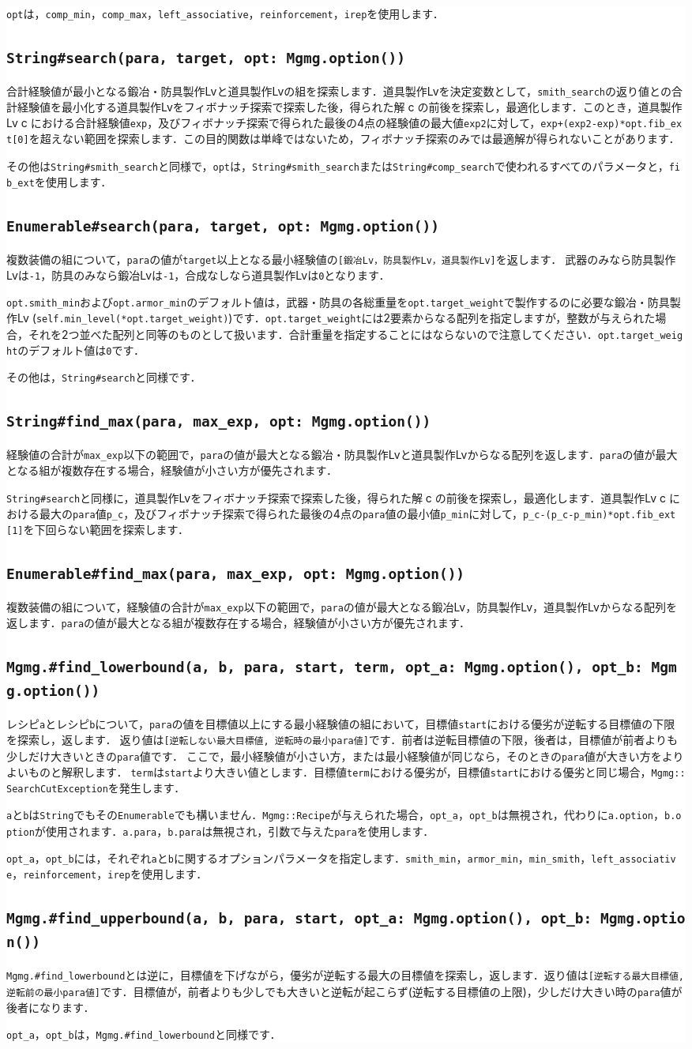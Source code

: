 `opt`は，`comp_min`，`comp_max`，`left_associative`，`reinforcement`，`irep`を使用します．

## `String#search(para, target, opt: Mgmg.option())`
合計経験値が最小となる鍛冶・防具製作Lvと道具製作Lvの組を探索します．道具製作Lvを決定変数として，`smith_search`の返り値との合計経験値を最小化する道具製作Lvをフィボナッチ探索で探索した後，得られた解 c の前後を探索し，最適化します．このとき，道具製作Lv c における合計経験値`exp`，及びフィボナッチ探索で得られた最後の4点の経験値の最大値`exp2`に対して，`exp+(exp2-exp)*opt.fib_ext[0]`を超えない範囲を探索します．この目的関数は単峰ではないため，フィボナッチ探索のみでは最適解が得られないことがあります．

その他は`String#smith_search`と同様で，`opt`は，`String#smith_search`または`String#comp_search`で使われるすべてのパラメータと，`fib_ext`を使用します．

## `Enumerable#search(para, target, opt: Mgmg.option())`
複数装備の組について，`para`の値が`target`以上となる最小経験値の`[鍛冶Lv，防具製作Lv，道具製作Lv]`を返します．
武器のみなら防具製作Lvは`-1`，防具のみなら鍛冶Lvは`-1`，合成なしなら道具製作Lvは`0`となります．

`opt.smith_min`および`opt.armor_min`のデフォルト値は，武器・防具の各総重量を`opt.target_weight`で製作するのに必要な鍛冶・防具製作Lv (`self.min_level(*opt.target_weight)`)です．`opt.target_weight`には2要素からなる配列を指定しますが，整数が与えられた場合，それを2つ並べた配列と同等のものとして扱います．合計重量を指定することにはならないので注意してください．`opt.target_weight`のデフォルト値は`0`です．

その他は，`String#search`と同様です．

## `String#find_max(para, max_exp, opt: Mgmg.option())`
経験値の合計が`max_exp`以下の範囲で，`para`の値が最大となる鍛冶・防具製作Lvと道具製作Lvからなる配列を返します．`para`の値が最大となる組が複数存在する場合，経験値が小さい方が優先されます．

`String#search`と同様に，道具製作Lvをフィボナッチ探索で探索した後，得られた解 c の前後を探索し，最適化します．道具製作Lv c における最大の`para`値`p_c`，及びフィボナッチ探索で得られた最後の4点の`para`値の最小値`p_min`に対して，`p_c-(p_c-p_min)*opt.fib_ext[1]`を下回らない範囲を探索します．

## `Enumerable#find_max(para, max_exp, opt: Mgmg.option())`
複数装備の組について，経験値の合計が`max_exp`以下の範囲で，`para`の値が最大となる鍛冶Lv，防具製作Lv，道具製作Lvからなる配列を返します．`para`の値が最大となる組が複数存在する場合，経験値が小さい方が優先されます．

## `Mgmg.#find_lowerbound(a, b, para, start, term, opt_a: Mgmg.option(), opt_b: Mgmg.option())`
レシピ`a`とレシピ`b`について，`para`の値を目標値以上にする最小経験値の組において，目標値`start`における優劣が逆転する目標値の下限を探索し，返します．
返り値は`[逆転しない最大目標値, 逆転時の最小para値]`です．前者は逆転目標値の下限，後者は，目標値が前者よりも少しだけ大きいときの`para`値です．
ここで，最小経験値が小さい方，または最小経験値が同じなら，そのときの`para`値が大きい方をよりよいものと解釈します．
`term`は`start`より大きい値とします．目標値`term`における優劣が，目標値`start`における優劣と同じ場合，`Mgmg::SearchCutException`を発生します．

`a`と`b`は`String`でもその`Enumerable`でも構いません．`Mgmg::Recipe`が与えられた場合，`opt_a`，`opt_b`は無視され，代わりに`a.option`，`b.option`が使用されます．`a.para`，`b.para`は無視され，引数で与えた`para`を使用します．

`opt_a`，`opt_b`には，それぞれ`a`と`b`に関するオプションパラメータを指定します．`smith_min`，`armor_min`，`min_smith`，`left_associative`，`reinforcement`，`irep`を使用します．

## `Mgmg.#find_upperbound(a, b, para, start, opt_a: Mgmg.option(), opt_b: Mgmg.option())`
`Mgmg.#find_lowerbound`とは逆に，目標値を下げながら，優劣が逆転する最大の目標値を探索し，返します．返り値は`[逆転する最大目標値, 逆転前の最小para値]`です．目標値が，前者よりも少しでも大きいと逆転が起こらず(逆転する目標値の上限)，少しだけ大きい時の`para`値が後者になります．

`opt_a`，`opt_b`は，`Mgmg.#find_lowerbound`と同様です．

